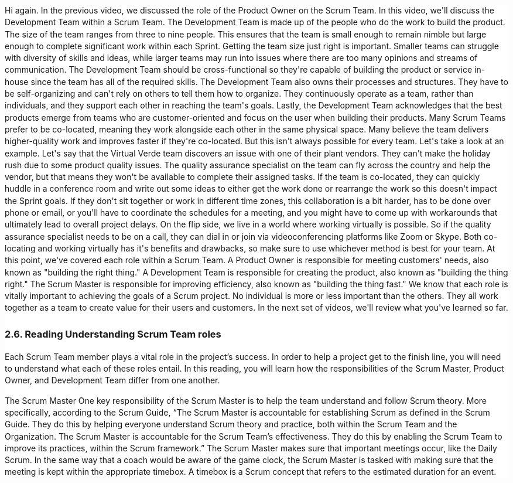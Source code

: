 Hi again. In the previous video, we discussed the role of the Product Owner on the Scrum Team. In this video, we'll discuss the Development Team within a Scrum Team. The Development Team is made up of the people who do the work to build the product. The size of the team ranges from three to nine people. This ensures that the team is small enough to remain nimble but large enough to complete significant work within each Sprint. Getting the team size just right is important. Smaller teams can struggle with diversity of skills and ideas, while larger teams may run into issues where there are too many opinions and streams of communication. The Development Team should be cross-functional so they're capable of building the product or service in-house since the team has all of the required skills. The Development Team also owns their processes and structures. They have to be self-organizing and can't rely on others to tell them how to organize. They continuously operate as a team, rather than individuals, and they support each other in reaching the team's goals. Lastly, the Development Team acknowledges that the best products emerge from teams who are customer-oriented and focus on the user when building their products. Many Scrum Teams prefer to be co-located, meaning they work alongside each other in the same physical space. Many believe the team delivers higher-quality work and improves faster if they're co-located. But this isn't always possible for every team. Let's take a look at an example. Let's say that the Virtual Verde team discovers an issue with one of their plant vendors. They can't make the holiday rush due to some product quality issues. The quality assurance specialist on the team can fly across the country and help the vendor, but that means they won't be available to complete their assigned tasks. If the team is co-located, they can quickly huddle in a conference room and write out some ideas to either get the work done or rearrange the work so this doesn't impact the Sprint goals. If they don't sit together or work in different time zones, this collaboration is a bit harder, has to be done over phone or email, or you'll have to coordinate the schedules for a meeting, and you might have to come up with workarounds that ultimately lead to overall project delays. On the flip side, we live in a world where working virtually is possible. So if the quality assurance specialist needs to be on a call, they can dial in or join via videoconferencing platforms like Zoom or Skype. Both co-locating and working virtually has it's benefits and drawbacks, so make sure to use whichever method is best for your team. At this point, we've covered each role within a Scrum Team. A Product Owner is responsible for meeting customers' needs, also known as "building the right thing." A Development Team is responsible for creating the product, also known as "building the thing right." The Scrum Master is responsible for improving efficiency, also known as "building the thing fast." We know that each role is vitally important to achieving the goals of a Scrum project. No individual is more or less important than the others. They all work together as a team to create value for their users and customers. In the next set of videos, we'll review what you've learned so far.

###  2.6. <a name='ReadingUnderstandingScrumTeamroles'></a>Reading Understanding Scrum Team roles

Each Scrum Team member plays a vital role in the project’s success. In order to help a project get to the finish line, you will need to understand what each of these roles entail. In this reading, you will learn how the responsibilities of the Scrum Master, Product Owner, and Development Team differ from one another.

The Scrum Master
One key responsibility of the Scrum Master is to help the team understand and follow Scrum theory. More specifically, according to the Scrum Guide, “The Scrum Master is accountable for establishing Scrum as defined in the Scrum Guide. They do this by helping everyone understand Scrum theory and practice, both within the Scrum Team and the Organization. The Scrum Master is accountable for the Scrum Team’s effectiveness. They do this by enabling the Scrum Team to improve its practices, within the Scrum framework.” The Scrum Master makes sure that important meetings occur, like the Daily Scrum. In the same way that a coach would be aware of the game clock, the Scrum Master is tasked with making sure that the meeting is kept within the appropriate timebox. A timebox is a Scrum concept that refers to the estimated duration for an event.
